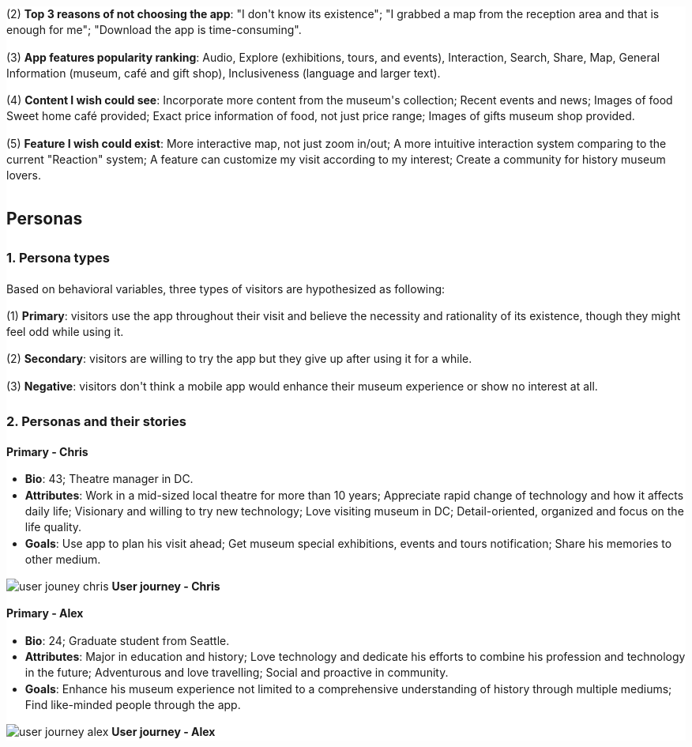 (2) **Top 3 reasons of not choosing the app**: "I don't know its existence"; "I grabbed a map from the reception area and that is enough for me"; "Download the app is time-consuming".

(3) **App features popularity ranking**: Audio, Explore (exhibitions, tours, and events), Interaction, Search, Share, Map, General Information (museum, café and gift shop), Inclusiveness (language and larger text).

(4) **Content I wish could see**: Incorporate more content from the museum's collection; Recent events and news; Images of food Sweet home café provided; Exact price information of food, not just price range; Images of gifts museum shop provided.

(5) **Feature I wish could exist**: More interactive map, not just zoom in/out; A more intuitive interaction system comparing to the current "Reaction" system; A feature can customize my visit according to my interest; Create a community for history museum lovers.

## Personas

### 1. Persona types

Based on behavioral variables, three types of visitors are hypothesized as following:

(1) **Primary**: visitors use the app throughout their visit and believe the necessity and rationality of its existence, though they might feel odd while using it.

(2) **Secondary**: visitors are willing to try the app but they give up after using it for a while.

(3) **Negative**: visitors don't think a mobile app would enhance their museum experience or show no interest at all.

### 2. Personas and their stories

**Primary - Chris**

- **Bio**: 43; Theatre manager in DC.
- **Attributes**: Work in a mid-sized local theatre for more than 10 years; Appreciate rapid change of technology and how it affects daily life; Visionary and willing to try new technology; Love visiting museum in DC; Detail-oriented, organized and focus on the life quality.
- **Goals**: Use app to plan his visit ahead; Get museum special exhibitions, events and tours notification; Share his memories to other medium.

![user jouney chris](../../howiework/assets/post/image/museum/chris-story.webp)
**User journey - Chris**

**Primary - Alex**

- **Bio**: 24; Graduate student from Seattle.
- **Attributes**: Major in education and history; Love technology and dedicate his efforts to combine his profession and technology in the future; Adventurous and love travelling; Social and proactive in community.
- **Goals**: Enhance his museum experience not limited to a comprehensive understanding of history through multiple mediums; Find like-minded people through the app.

![user journey alex](../../howiework/assets/post/image/museum/alex-story.webp)
**User journey - Alex**
